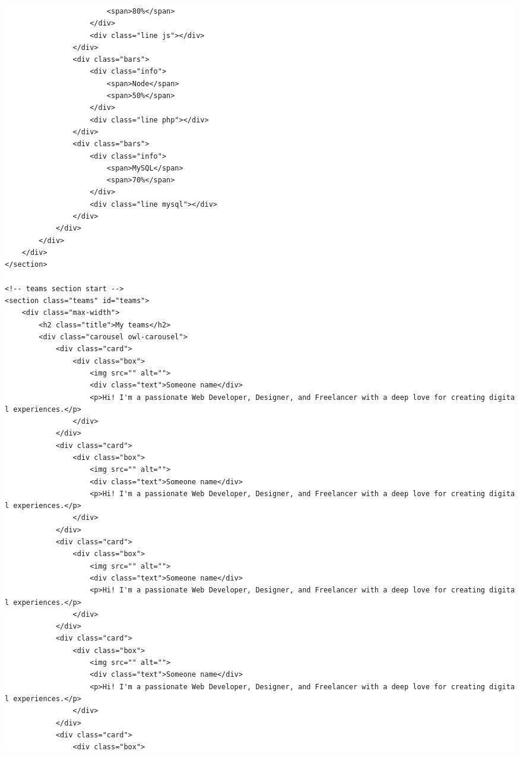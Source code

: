                             <span>80%</span>
                        </div>
                        <div class="line js"></div>
                    </div>
                    <div class="bars">
                        <div class="info">
                            <span>Node</span>
                            <span>50%</span>
                        </div>
                        <div class="line php"></div>
                    </div>
                    <div class="bars">
                        <div class="info">
                            <span>MySQL</span>
                            <span>70%</span>
                        </div>
                        <div class="line mysql"></div>
                    </div>
                </div>
            </div>
        </div>
    </section>

    <!-- teams section start -->
    <section class="teams" id="teams">
        <div class="max-width">
            <h2 class="title">My teams</h2>
            <div class="carousel owl-carousel">
                <div class="card">
                    <div class="box">
                        <img src="" alt="">
                        <div class="text">Someone name</div>
                        <p>Hi! I'm a passionate Web Developer, Designer, and Freelancer with a deep love for creating digital experiences.</p>
                    </div>
                </div>
                <div class="card">
                    <div class="box">
                        <img src="" alt="">
                        <div class="text">Someone name</div>
                        <p>Hi! I'm a passionate Web Developer, Designer, and Freelancer with a deep love for creating digital experiences.</p>
                    </div>
                </div>
                <div class="card">
                    <div class="box">
                        <img src="" alt="">
                        <div class="text">Someone name</div>
                        <p>Hi! I'm a passionate Web Developer, Designer, and Freelancer with a deep love for creating digital experiences.</p>
                    </div>
                </div>
                <div class="card">
                    <div class="box">
                        <img src="" alt="">
                        <div class="text">Someone name</div>
                        <p>Hi! I'm a passionate Web Developer, Designer, and Freelancer with a deep love for creating digital experiences.</p>
                    </div>
                </div>
                <div class="card">
                    <div class="box">